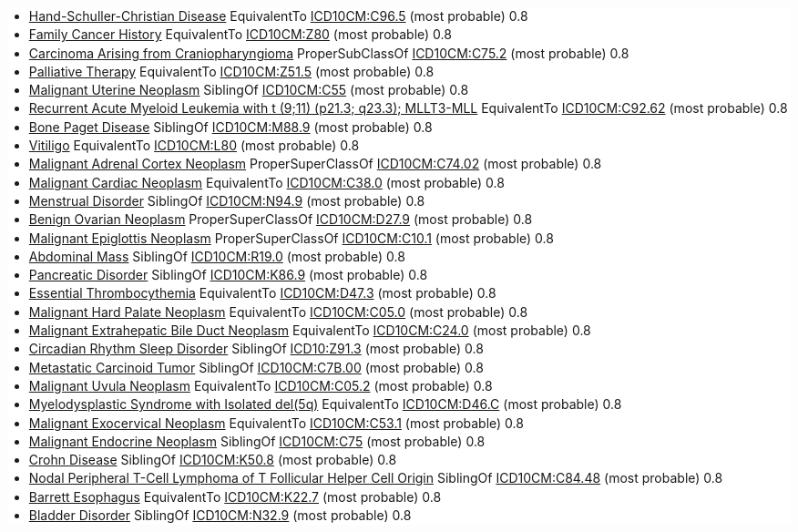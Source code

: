 - [Hand-Schuller-Christian Disease](http://purl.obolibrary.org/obo/NCIT_C6920) EquivalentTo [ICD10CM:C96.5](http://apps.who.int/classifications/icd10/browse/2010/en#/C96.5)	(most probable)	0.8
- [Family Cancer History](http://purl.obolibrary.org/obo/NCIT_C29878) EquivalentTo [ICD10CM:Z80](http://apps.who.int/classifications/icd10/browse/2010/en#/Z80)	(most probable)	0.8
- [Carcinoma Arising from Craniopharyngioma](http://purl.obolibrary.org/obo/NCIT_C79949) ProperSubClassOf [ICD10CM:C75.2](http://apps.who.int/classifications/icd10/browse/2010/en#/C75.2)	(most probable)	0.8
- [Palliative Therapy](http://purl.obolibrary.org/obo/NCIT_C15292) EquivalentTo [ICD10CM:Z51.5](http://apps.who.int/classifications/icd10/browse/2010/en#/Z51.5)	(most probable)	0.8
- [Malignant Uterine Neoplasm](http://purl.obolibrary.org/obo/NCIT_C3552) SiblingOf [ICD10CM:C55](http://apps.who.int/classifications/icd10/browse/2010/en#/C55)	(most probable)	0.8
- [Recurrent Acute Myeloid Leukemia with t (9;11) (p21.3; q23.3); MLLT3-MLL](http://purl.obolibrary.org/obo/NCIT_C156719) EquivalentTo [ICD10CM:C92.62](http://apps.who.int/classifications/icd10/browse/2010/en#/C92.62)	(most probable)	0.8
- [Bone Paget Disease](http://purl.obolibrary.org/obo/NCIT_C3292) SiblingOf [ICD10CM:M88.9](http://apps.who.int/classifications/icd10/browse/2010/en#/M88.9)	(most probable)	0.8
- [Vitiligo](http://purl.obolibrary.org/obo/NCIT_C26915) EquivalentTo [ICD10CM:L80](http://apps.who.int/classifications/icd10/browse/2010/en#/L80)	(most probable)	0.8
- [Malignant Adrenal Cortex Neoplasm](http://purl.obolibrary.org/obo/NCIT_C9327) ProperSuperClassOf [ICD10CM:C74.02](http://apps.who.int/classifications/icd10/browse/2010/en#/C74.02)	(most probable)	0.8
- [Malignant Cardiac Neoplasm](http://purl.obolibrary.org/obo/NCIT_C3548) EquivalentTo [ICD10CM:C38.0](http://apps.who.int/classifications/icd10/browse/2010/en#/C38.0)	(most probable)	0.8
- [Menstrual Disorder](http://purl.obolibrary.org/obo/NCIT_C34815) SiblingOf [ICD10CM:N94.9](http://apps.who.int/classifications/icd10/browse/2010/en#/N94.9)	(most probable)	0.8
- [Benign Ovarian Neoplasm](http://purl.obolibrary.org/obo/NCIT_C2895) ProperSuperClassOf [ICD10CM:D27.9](http://apps.who.int/classifications/icd10/browse/2010/en#/D27.9)	(most probable)	0.8
- [Malignant Epiglottis Neoplasm](http://purl.obolibrary.org/obo/NCIT_C4836) ProperSuperClassOf [ICD10CM:C10.1](http://apps.who.int/classifications/icd10/browse/2010/en#/C10.1)	(most probable)	0.8
- [Abdominal Mass](http://purl.obolibrary.org/obo/NCIT_C34333) SiblingOf [ICD10CM:R19.0](http://apps.who.int/classifications/icd10/browse/2010/en#/R19.0)	(most probable)	0.8
- [Pancreatic Disorder](http://purl.obolibrary.org/obo/NCIT_C26842) SiblingOf [ICD10CM:K86.9](http://apps.who.int/classifications/icd10/browse/2010/en#/K86.9)	(most probable)	0.8
- [Essential Thrombocythemia](http://purl.obolibrary.org/obo/NCIT_C3407) EquivalentTo [ICD10CM:D47.3](http://apps.who.int/classifications/icd10/browse/2010/en#/D47.3)	(most probable)	0.8
- [Malignant Hard Palate Neoplasm](http://purl.obolibrary.org/obo/NCIT_C3528) EquivalentTo [ICD10CM:C05.0](http://apps.who.int/classifications/icd10/browse/2010/en#/C05.0)	(most probable)	0.8
- [Malignant Extrahepatic Bile Duct Neoplasm](http://purl.obolibrary.org/obo/NCIT_C7483) EquivalentTo [ICD10CM:C24.0](http://apps.who.int/classifications/icd10/browse/2010/en#/C24.0)	(most probable)	0.8
- [Circadian Rhythm Sleep Disorder](http://purl.obolibrary.org/obo/NCIT_C95071) SiblingOf [ICD10:Z91.3](http://icd10data.org/Z91.3)	(most probable)	0.8
- [Metastatic Carcinoid Tumor](http://purl.obolibrary.org/obo/NCIT_C6431) SiblingOf [ICD10CM:C7B.00](http://apps.who.int/classifications/icd10/browse/2010/en#/C7B.00)	(most probable)	0.8
- [Malignant Uvula Neoplasm](http://purl.obolibrary.org/obo/NCIT_C35177) EquivalentTo [ICD10CM:C05.2](http://apps.who.int/classifications/icd10/browse/2010/en#/C05.2)	(most probable)	0.8
- [Myelodysplastic Syndrome with Isolated del(5q)](http://purl.obolibrary.org/obo/NCIT_C6867) EquivalentTo [ICD10CM:D46.C](http://apps.who.int/classifications/icd10/browse/2010/en#/D46.C)	(most probable)	0.8
- [Malignant Exocervical Neoplasm](http://purl.obolibrary.org/obo/NCIT_C3554) EquivalentTo [ICD10CM:C53.1](http://apps.who.int/classifications/icd10/browse/2010/en#/C53.1)	(most probable)	0.8
- [Malignant Endocrine Neoplasm](http://purl.obolibrary.org/obo/NCIT_C3575) SiblingOf [ICD10CM:C75](http://apps.who.int/classifications/icd10/browse/2010/en#/C75)	(most probable)	0.8
- [Crohn Disease](http://purl.obolibrary.org/obo/NCIT_C2965) SiblingOf [ICD10CM:K50.8](http://apps.who.int/classifications/icd10/browse/2010/en#/K50.8)	(most probable)	0.8
- [Nodal Peripheral T-Cell Lymphoma of T Follicular Helper Cell Origin](http://purl.obolibrary.org/obo/NCIT_C139005) SiblingOf [ICD10CM:C84.48](http://apps.who.int/classifications/icd10/browse/2010/en#/C84.48)	(most probable)	0.8
- [Barrett Esophagus](http://purl.obolibrary.org/obo/NCIT_C2891) EquivalentTo [ICD10CM:K22.7](http://apps.who.int/classifications/icd10/browse/2010/en#/K22.7)	(most probable)	0.8
- [Bladder Disorder](http://purl.obolibrary.org/obo/NCIT_C2900) SiblingOf [ICD10CM:N32.9](http://apps.who.int/classifications/icd10/browse/2010/en#/N32.9)	(most probable)	0.8